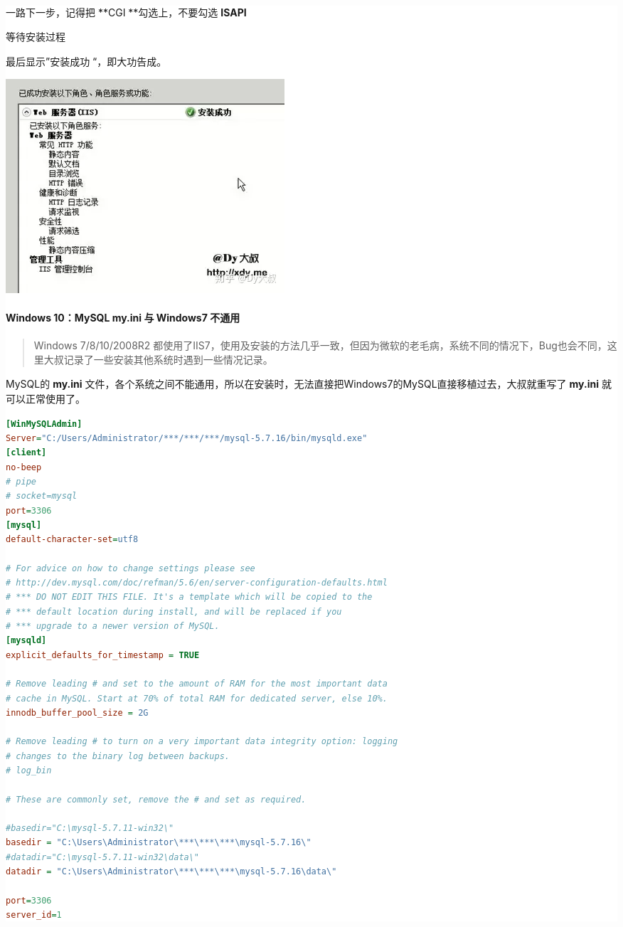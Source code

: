 一路下一步，记得把 **CGI **勾选上，不要勾选 **ISAPI**

等待安装过程

最后显示”安装成功 “，即大功告成。

![C1-4](C1-4.webp)

#### Windows 10：MySQL my.ini 与 Windows7 不通用

> Windows 7/8/10/2008R2 都使用了IIS7，使用及安装的方法几乎一致，但因为微软的老毛病，系统不同的情况下，Bug也会不同，这里大叔记录了一些安装其他系统时遇到一些情况记录。

MySQL的 **my.ini** 文件，各个系统之间不能通用，所以在安装时，无法直接把Windows7的MySQL直接移植过去，大叔就重写了 **my.ini** 就可以正常使用了。

```ini
[WinMySQLAdmin]
Server="C:/Users/Administrator/***/***/***/mysql-5.7.16/bin/mysqld.exe" 
[client] 
no-beep 
# pipe 
# socket=mysql 
port=3306 
[mysql]
default-character-set=utf8 

# For advice on how to change settings please see 
# http://dev.mysql.com/doc/refman/5.6/en/server-configuration-defaults.html 
# *** DO NOT EDIT THIS FILE. It's a template which will be copied to the 
# *** default location during install, and will be replaced if you 
# *** upgrade to a newer version of MySQL. 
[mysqld] 
explicit_defaults_for_timestamp = TRUE

# Remove leading # and set to the amount of RAM for the most important data 
# cache in MySQL. Start at 70% of total RAM for dedicated server, else 10%. 
innodb_buffer_pool_size = 2G 

# Remove leading # to turn on a very important data integrity option: logging 
# changes to the binary log between backups. 
# log_bin 

# These are commonly set, remove the # and set as required. 

#basedir="C:\mysql-5.7.11-win32\" 
basedir = "C:\Users\Administrator\***\***\***\mysql-5.7.16\"
#datadir="C:\mysql-5.7.11-win32\data\" 
datadir = "C:\Users\Administrator\***\***\***\mysql-5.7.16\data\"

port=3306 
server_id=1 

```